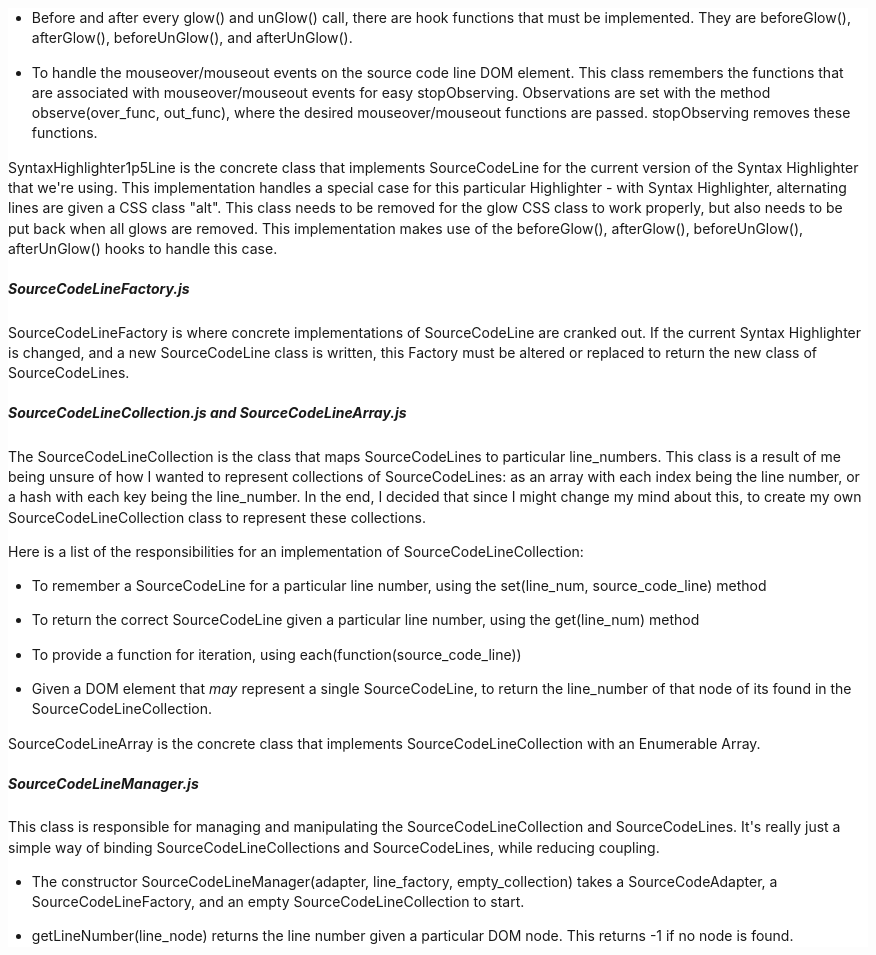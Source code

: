 -   Before and after every glow() and unGlow() call, there are hook functions that must be implemented. They are beforeGlow(), afterGlow(), beforeUnGlow(), and afterUnGlow().

-   To handle the mouseover/mouseout events on the source code line DOM element. This class remembers the functions that are associated with mouseover/mouseout events for easy stopObserving. Observations are set with the method observe(over\_func, out\_func), where the desired mouseover/mouseout functions are passed. stopObserving removes these functions.

SyntaxHighlighter1p5Line is the concrete class that implements SourceCodeLine for the current version of the Syntax Highlighter that we're using. This implementation handles a special case for this particular Highlighter - with Syntax Highlighter, alternating lines are given a CSS class "alt". This class needs to be removed for the glow CSS class to work properly, but also needs to be put back when all glows are removed. This implementation makes use of the beforeGlow(), afterGlow(), beforeUnGlow(), afterUnGlow() hooks to handle this case.

##### SourceCodeLineFactory.js

SourceCodeLineFactory is where concrete implementations of SourceCodeLine are cranked out. If the current Syntax Highlighter is changed, and a new SourceCodeLine class is written, this Factory must be altered or replaced to return the new class of SourceCodeLines.

##### SourceCodeLineCollection.js and SourceCodeLineArray.js

The SourceCodeLineCollection is the class that maps SourceCodeLines to particular line\_numbers. This class is a result of me being unsure of how I wanted to represent collections of SourceCodeLines: as an array with each index being the line number, or a hash with each key being the line\_number. In the end, I decided that since I might change my mind about this, to create my own SourceCodeLineCollection class to represent these collections.

Here is a list of the responsibilities for an implementation of SourceCodeLineCollection:

-   To remember a SourceCodeLine for a particular line number, using the set(line\_num, source\_code\_line) method

-   To return the correct SourceCodeLine given a particular line number, using the get(line\_num) method

-   To provide a function for iteration, using each(function(source\_code\_line))

-   Given a DOM element that *may* represent a single SourceCodeLine, to return the line\_number of that node of its found in the SourceCodeLineCollection.

SourceCodeLineArray is the concrete class that implements SourceCodeLineCollection with an Enumerable Array.

##### SourceCodeLineManager.js

This class is responsible for managing and manipulating the SourceCodeLineCollection and SourceCodeLines. It's really just a simple way of binding SourceCodeLineCollections and SourceCodeLines, while reducing coupling.

-   The constructor SourceCodeLineManager(adapter, line\_factory, empty\_collection) takes a SourceCodeAdapter, a SourceCodeLineFactory, and an empty SourceCodeLineCollection to start.

-   getLineNumber(line\_node) returns the line number given a particular DOM node. This returns -1 if no node is found.
